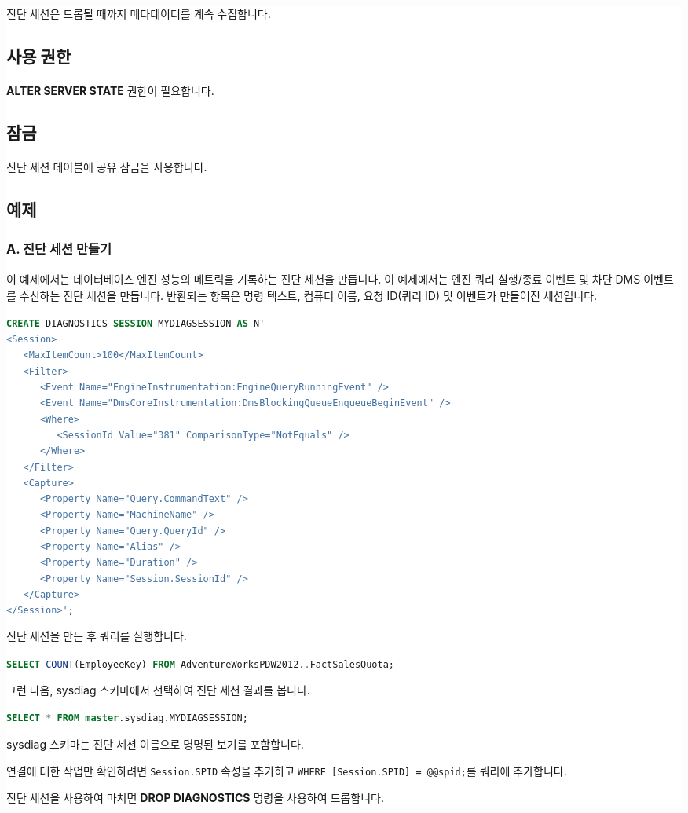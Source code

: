  진단 세션은 드롭될 때까지 메타데이터를 계속 수집합니다.  
  
## <a name="permissions"></a>사용 권한  
 **ALTER SERVER STATE** 권한이 필요합니다.  
  
## <a name="locking"></a>잠금  
 진단 세션 테이블에 공유 잠금을 사용합니다.  
  
## <a name="examples"></a>예제  
  
### <a name="a-creating-a-diagnostics-session"></a>A. 진단 세션 만들기  
 이 예제에서는 데이터베이스 엔진 성능의 메트릭을 기록하는 진단 세션을 만듭니다. 이 예제에서는 엔진 쿼리 실행/종료 이벤트 및 차단 DMS 이벤트를 수신하는 진단 세션을 만듭니다. 반환되는 항목은 명령 텍스트, 컴퓨터 이름, 요청 ID(쿼리 ID) 및 이벤트가 만들어진 세션입니다.  
  
```sql  
CREATE DIAGNOSTICS SESSION MYDIAGSESSION AS N'  
<Session>  
   <MaxItemCount>100</MaxItemCount>  
   <Filter>  
      <Event Name="EngineInstrumentation:EngineQueryRunningEvent" />  
      <Event Name="DmsCoreInstrumentation:DmsBlockingQueueEnqueueBeginEvent" />  
      <Where>  
         <SessionId Value="381" ComparisonType="NotEquals" />  
      </Where>  
   </Filter>  
   <Capture>  
      <Property Name="Query.CommandText" />  
      <Property Name="MachineName" />  
      <Property Name="Query.QueryId" />  
      <Property Name="Alias" />  
      <Property Name="Duration" />  
      <Property Name="Session.SessionId" />  
   </Capture>  
</Session>';  
```  
  
 진단 세션을 만든 후 쿼리를 실행합니다.  
  
```sql  
SELECT COUNT(EmployeeKey) FROM AdventureWorksPDW2012..FactSalesQuota;  
```  
  
 그런 다음, sysdiag 스키마에서 선택하여 진단 세션 결과를 봅니다.  
  
```sql  
SELECT * FROM master.sysdiag.MYDIAGSESSION;  
```  
  
 sysdiag 스키마는 진단 세션 이름으로 명명된 보기를 포함합니다.  
  
 연결에 대한 작업만 확인하려면 `Session.SPID` 속성을 추가하고 `WHERE [Session.SPID] = @@spid;`를 쿼리에 추가합니다.  
  
 진단 세션을 사용하여 마치면 **DROP DIAGNOSTICS** 명령을 사용하여 드롭합니다.  
  